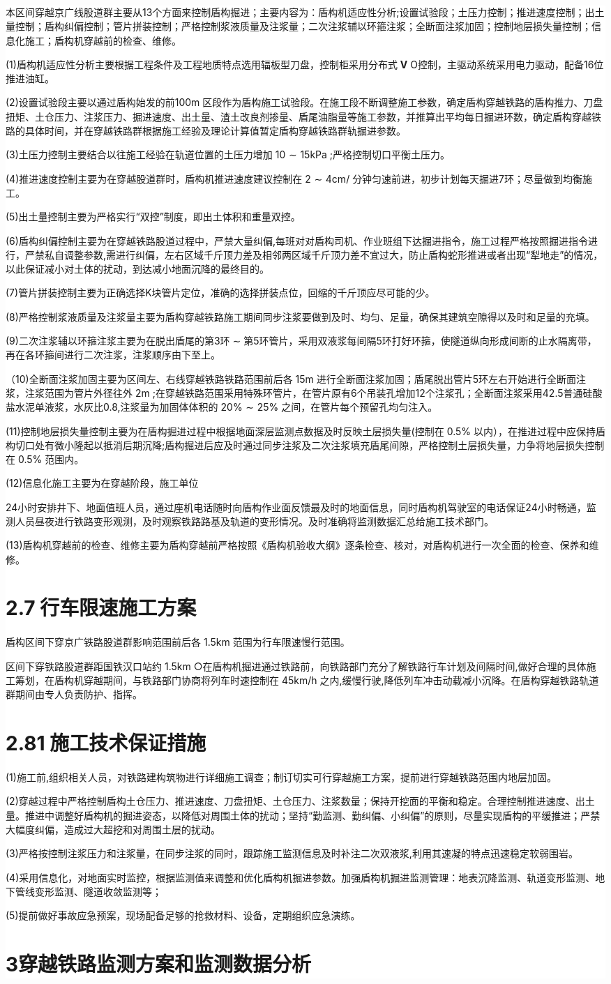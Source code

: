 本区间穿越京广线股道群主要从13个方面来控制盾构掘进；主要内容为：盾构机适应性分析;设置试验段；土压力控制；推进速度控制；出土量控制；盾构纠偏控制；管片拼装控制；严格控制浆液质量及注浆量；二次注浆辅以环箍注浆；全断面注浆加固；控制地层损失量控制；信息化施工；盾构机穿越前的检查、维修。

(1)盾构机适应性分析主要根据工程条件及工程地质特点选用辐板型刀盘，控制柜采用分布式 $\boldsymbol { V }$ O控制，主驱动系统采用电力驱动，配备16位推进油缸。

(2)设置试验段主要以通过盾构始发的前$1 0 0 \mathrm { m }$ 区段作为盾构施工试验段。在施工段不断调整施工参数，确定盾构穿越铁路的盾构推力、刀盘扭矩、土仓压力、注浆压力、掘进速度、出土量、渣土改良剂掺量、盾尾油脂量等施工参数，并推算出平均每日掘进环数，确定盾构穿越铁路的具体时间，并在穿越铁路群根据施工经验及理论计算值暂定盾构穿越铁路群轨掘进参数。

(3)土压力控制主要结合以往施工经验在轨道位置的土压力增加 $1 0 \sim 1 5 \mathrm { { k P a } }$ ;严格控制切口平衡土压力。

(4)推进速度控制主要为在穿越股道群时，盾构机推进速度建议控制在 $2 \sim 4 \mathrm { c m } /$ 分钟匀速前进，初步计划每天掘进7环；尽量做到均衡施工。

(5)出土量控制主要为严格实行“双控”制度，即出土体积和重量双控。

(6)盾构纠偏控制主要为在穿越铁路股道过程中，严禁大量纠偏,每班对对盾构司机、作业班组下达掘进指令，施工过程严格按照掘进指令进行，严禁私自调整参数,需进行纠偏，左右区域千斤顶力差及相邻两区域千斤顶力差不宜过大，防止盾构蛇形推进或者出现“犁地走”的情况，以此保证减小对土体的扰动，到达减小地面沉降的最终目的。

(7)管片拼装控制主要为正确选择K块管片定位，准确的选择拼装点位，回缩的千斤顶应尽可能的少。

(8)严格控制浆液质量及注浆量主要为盾构穿越铁路施工期间同步注浆要做到及时、均匀、足量，确保其建筑空隙得以及时和足量的充填。

(9)二次注浆辅以环箍注浆主要为在脱出盾尾的第3环 $\sim$ 第5环管片，采用双液浆每间隔5环打好环箍，使隧道纵向形成间断的止水隔离带，再在各环箍间进行二次注浆，注浆顺序由下至上。

（10)全断面注浆加固主要为区间左、右线穿越铁路铁路范围前后各 $1 5 \mathrm { m }$ 进行全断面注浆加固；盾尾脱出管片5环左右开始进行全断面注浆，注浆范围为管片外径往外 $2 \mathrm { m }$ ;在穿越铁路范围采用特殊环管片，在管片原有6个吊装孔增加12个注浆孔；全断面注浆采用42.5普通硅酸盐水泥单液浆，水灰比0.8,注浆量为加固体体积的 $2 0 \% \sim 2 5 \%$ 之间，在管片每个预留孔均匀注入。

(11)控制地层损失量控制主要为在盾构掘进过程中根据地面深层监测点数据及时反映土层损失量(控制在 $0 . 5 \%$ 以内），在推进过程中应保持盾构切口处有微小隆起以抵消后期沉降;盾构掘进后应及时通过同步注浆及二次注浆填充盾尾间隙，严格控制土层损失量，力争将地层损失控制在 $0 . 5 \%$ 范围内。

(12)信息化施工主要为在穿越阶段，施工单位

24小时安排井下、地面值班人员，通过座机电话随时向盾构作业面反馈最及时的地面信息，同时盾构机驾驶室的电话保证24小时畅通，监测人员昼夜进行铁路变形观测，及时观察铁路路基及轨道的变形情况。及时准确将监测数据汇总给施工技术部门。

(13)盾构机穿越前的检查、维修主要为盾构穿越前严格按照《盾构机验收大纲》逐条检查、核对，对盾构机进行一次全面的检查、保养和维修。

# 2.7 行车限速施工方案

盾构区间下穿京广铁路股道群影响范围前后各 $1 . 5 \mathrm { k m }$ 范围为行车限速慢行范围。

区间下穿铁路股道群距国铁汉口站约 $1 . 5 \mathrm { k m }$ ○在盾构机掘进通过铁路前，向铁路部门充分了解铁路行车计划及间隔时间,做好合理的具体施工筹划，在盾构机穿越期间，与铁路部门协商将列车时速控制在 $4 5 \mathrm { k m / h }$ 之内,缓慢行驶,降低列车冲击动载减小沉降。在盾构穿越铁路轨道群期间由专人负责防护、指挥。

# $2 . 8 1$ 施工技术保证措施

(1)施工前,组织相关人员，对铁路建构筑物进行详细施工调查；制订切实可行穿越施工方案，提前进行穿越铁路范围内地层加固。

(2)穿越过程中严格控制盾构土仓压力、推进速度、刀盘扭矩、土仓压力、注浆数量；保持开挖面的平衡和稳定。合理控制推进速度、出土量。推进中调整好盾构机的掘进姿态，以降低对周围土体的扰动；坚持“勤监测、勤纠偏、小纠偏”的原则，尽量实现盾构的平缓推进；严禁大幅度纠偏，造成过大超挖和对周围土层的扰动。

(3)严格按控制注浆压力和注浆量，在同步注浆的同时，跟踪施工监测信息及时补注二次双液浆,利用其速凝的特点迅速稳定软弱围岩。

(4)采用信息化，对地面实时监控，根据监测值来调整和优化盾构机掘进参数。加强盾构机掘进监测管理：地表沉降监测、轨道变形监测、地下管线变形监测、隧道收敛监测等；

(5)提前做好事故应急预案，现场配备足够的抢救材料、设备，定期组织应急演练。

# 3穿越铁路监测方案和监测数据分析
